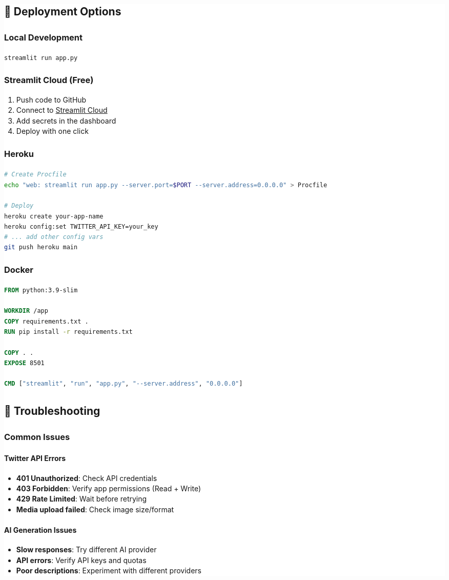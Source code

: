 ## 🚀 Deployment Options

### Local Development
```bash
streamlit run app.py
```

### Streamlit Cloud (Free)
1. Push code to GitHub
2. Connect to [Streamlit Cloud](https://streamlit.io/cloud)
3. Add secrets in the dashboard
4. Deploy with one click

### Heroku
```bash
# Create Procfile
echo "web: streamlit run app.py --server.port=$PORT --server.address=0.0.0.0" > Procfile

# Deploy
heroku create your-app-name
heroku config:set TWITTER_API_KEY=your_key
# ... add other config vars
git push heroku main
```

### Docker
```dockerfile
FROM python:3.9-slim

WORKDIR /app
COPY requirements.txt .
RUN pip install -r requirements.txt

COPY . .
EXPOSE 8501

CMD ["streamlit", "run", "app.py", "--server.address", "0.0.0.0"]
```

## 🐛 Troubleshooting

### Common Issues

#### Twitter API Errors
- **401 Unauthorized**: Check API credentials
- **403 Forbidden**: Verify app permissions (Read + Write)
- **429 Rate Limited**: Wait before retrying
- **Media upload failed**: Check image size/format

#### AI Generation Issues
- **Slow responses**: Try different AI provider
- **API errors**: Verify API keys and quotas
- **Poor descriptions**: Experiment with different providers
